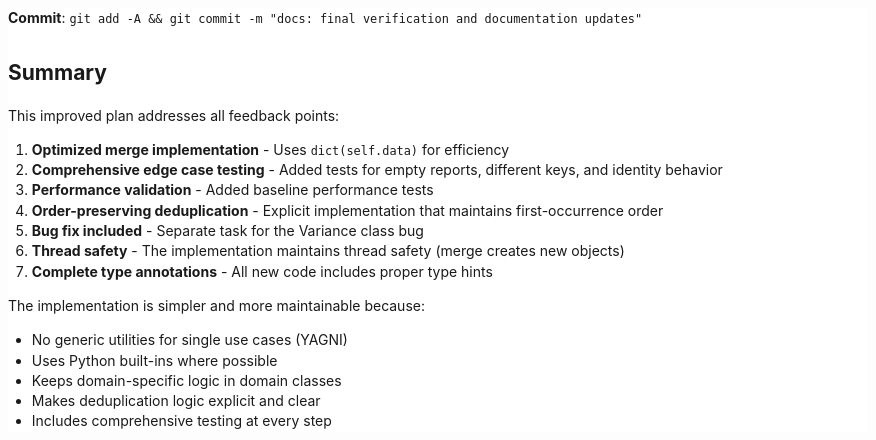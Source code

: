 **Commit**: `git add -A && git commit -m "docs: final verification and documentation updates"`

## Summary

This improved plan addresses all feedback points:

1. **Optimized merge implementation** - Uses `dict(self.data)` for efficiency
2. **Comprehensive edge case testing** - Added tests for empty reports, different keys, and identity behavior
3. **Performance validation** - Added baseline performance tests
4. **Order-preserving deduplication** - Explicit implementation that maintains first-occurrence order
5. **Bug fix included** - Separate task for the Variance class bug
6. **Thread safety** - The implementation maintains thread safety (merge creates new objects)
7. **Complete type annotations** - All new code includes proper type hints

The implementation is simpler and more maintainable because:
- No generic utilities for single use cases (YAGNI)
- Uses Python built-ins where possible
- Keeps domain-specific logic in domain classes
- Makes deduplication logic explicit and clear
- Includes comprehensive testing at every step
